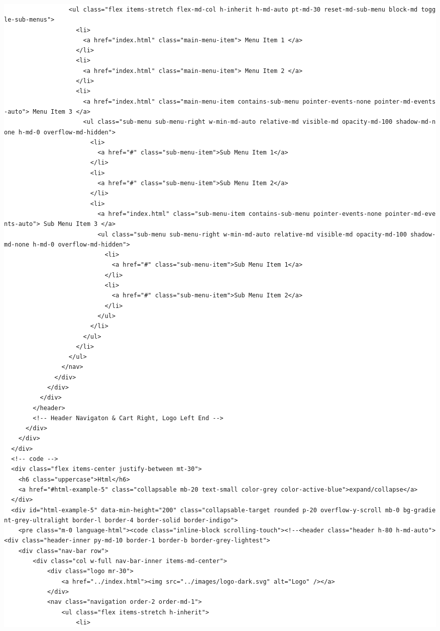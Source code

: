                       <ul class="flex items-stretch flex-md-col h-inherit h-md-auto pt-md-30 reset-md-sub-menu block-md toggle-sub-menus">
                        <li>
                          <a href="index.html" class="main-menu-item"> Menu Item 1 </a>
                        </li>
                        <li>
                          <a href="index.html" class="main-menu-item"> Menu Item 2 </a>
                        </li>
                        <li>
                          <a href="index.html" class="main-menu-item contains-sub-menu pointer-events-none pointer-md-events-auto"> Menu Item 3 </a>
                          <ul class="sub-menu sub-menu-right w-min-md-auto relative-md visible-md opacity-md-100 shadow-md-none h-md-0 overflow-md-hidden">
                            <li>
                              <a href="#" class="sub-menu-item">Sub Menu Item 1</a>
                            </li>
                            <li>
                              <a href="#" class="sub-menu-item">Sub Menu Item 2</a>
                            </li>
                            <li>
                              <a href="index.html" class="sub-menu-item contains-sub-menu pointer-events-none pointer-md-events-auto"> Sub Menu Item 3 </a>
                              <ul class="sub-menu sub-menu-right w-min-md-auto relative-md visible-md opacity-md-100 shadow-md-none h-md-0 overflow-md-hidden">
                                <li>
                                  <a href="#" class="sub-menu-item">Sub Menu Item 1</a>
                                </li>
                                <li>
                                  <a href="#" class="sub-menu-item">Sub Menu Item 2</a>
                                </li>
                              </ul>
                            </li>
                          </ul>
                        </li>
                      </ul>
                    </nav>
                  </div>
                </div>
              </div>
            </header>
            <!-- Header Navigaton & Cart Right, Logo Left End -->
          </div>
        </div>
      </div>
      <!-- code -->
      <div class="flex items-center justify-between mt-30">
        <h6 class="uppercase">Html</h6>
        <a href="#html-example-5" class="collapsable mb-20 text-small color-grey color-active-blue">expand/collapse</a>
      </div>
      <div id="html-example-5" data-min-height="200" class="collapsable-target rounded p-20 overflow-y-scroll mb-0 bg-gradient-grey-ultralight border-l border-4 border-solid border-indigo">
        <pre class="m-0 language-html"><code class="inline-block scrolling-touch"><!--<header class="header h-80 h-md-auto">
	<div class="header-inner py-md-10 border-1 border-b border-grey-lightest">
		<div class="nav-bar row">
			<div class="col w-full nav-bar-inner items-md-center">
				<div class="logo mr-30">
					<a href="../index.html"><img src="../images/logo-dark.svg" alt="Logo" /></a>
				</div>
				<nav class="navigation order-2 order-md-1">
					<ul class="flex items-stretch h-inherit">
						<li>